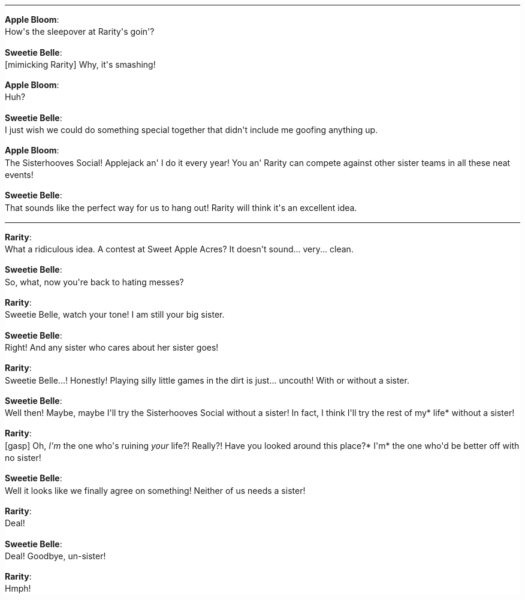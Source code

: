 ***

**Apple Bloom**:  
How's the sleepover at Rarity's goin'?

**Sweetie Belle**:  
[mimicking Rarity] Why, it's smashing!

**Apple Bloom**:  
Huh?

**Sweetie Belle**:  
I just wish we could do something special together that didn't include me goofing anything up.

**Apple Bloom**:  
The Sisterhooves Social! Applejack an' I do it every year! You an' Rarity can compete against other sister teams in all these neat events!

**Sweetie Belle**:  
That sounds like the perfect way for us to hang out! Rarity will think it's an excellent idea.

***

**Rarity**:  
What a ridiculous idea. A contest at Sweet Apple Acres? It doesn't sound... very... clean.

**Sweetie Belle**:  
So, what, now you're back to hating messes?

**Rarity**:  
Sweetie Belle, watch your tone! I am still your big sister.

**Sweetie Belle**:  
Right! And any sister who cares about her sister goes!

**Rarity**:  
Sweetie Belle...! Honestly! Playing silly little games in the dirt is just... uncouth! With or without a sister.

**Sweetie Belle**:  
Well then! Maybe, maybe I'll try the Sisterhooves Social without a sister! In fact, I think I'll try the rest of my* life* without a sister!

**Rarity**:  
[gasp] Oh, *I'm* the one who's ruining *your* life?! Really?! Have you looked around this place?* I'm* the one who'd be better off with no sister!

**Sweetie Belle**:  
Well it looks like we finally agree on something! Neither of us needs a sister!

**Rarity**:  
Deal!

**Sweetie Belle**:  
Deal! Goodbye, un-sister!

**Rarity**:  
Hmph!

